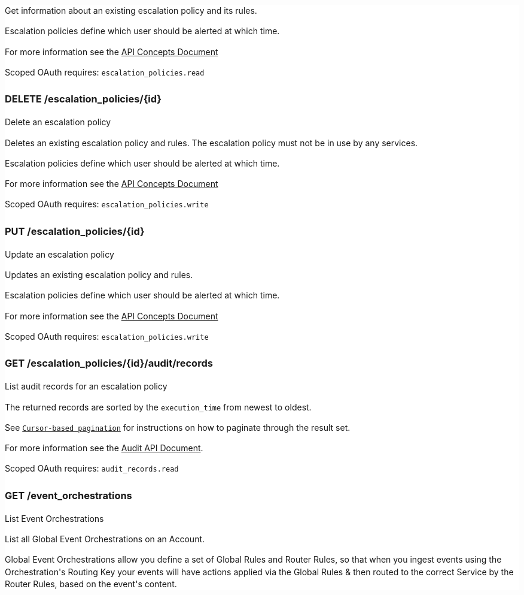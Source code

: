 Get information about an existing escalation policy and its rules.

Escalation policies define which user should be alerted at which time.

For more information see the [API Concepts Document](../../api-reference/ZG9jOjI3NDc5Nzc-api-concepts#escalation-policies)

Scoped OAuth requires: `escalation_policies.read`



### DELETE /escalation_policies/{id}
Delete an escalation policy

Deletes an existing escalation policy and rules. The escalation policy must not be in use by any services.

Escalation policies define which user should be alerted at which time.

For more information see the [API Concepts Document](../../api-reference/ZG9jOjI3NDc5Nzc-api-concepts#escalation-policies)

Scoped OAuth requires: `escalation_policies.write`



### PUT /escalation_policies/{id}
Update an escalation policy

Updates an existing escalation policy and rules.

Escalation policies define which user should be alerted at which time.

For more information see the [API Concepts Document](../../api-reference/ZG9jOjI3NDc5Nzc-api-concepts#escalation-policies)

Scoped OAuth requires: `escalation_policies.write`



### GET /escalation_policies/{id}/audit/records
List audit records for an escalation policy

The returned records are sorted by the `execution_time` from newest to oldest.

See [`Cursor-based pagination`](https://developer.pagerduty.com/docs/rest-api-v2/pagination/) for instructions on how to paginate through the result set.

For more information see the [Audit API Document](https://developer.pagerduty.com/docs/rest-api-v2/audit-records-api/).

Scoped OAuth requires: `audit_records.read`



### GET /event_orchestrations
List Event Orchestrations

List all Global Event Orchestrations on an Account.

Global Event Orchestrations allow you define a set of Global Rules and Router Rules, so that when you ingest events using the Orchestration's Routing Key your events will have actions applied via the Global Rules & then routed to the correct Service by the Router Rules, based on the event's content.
